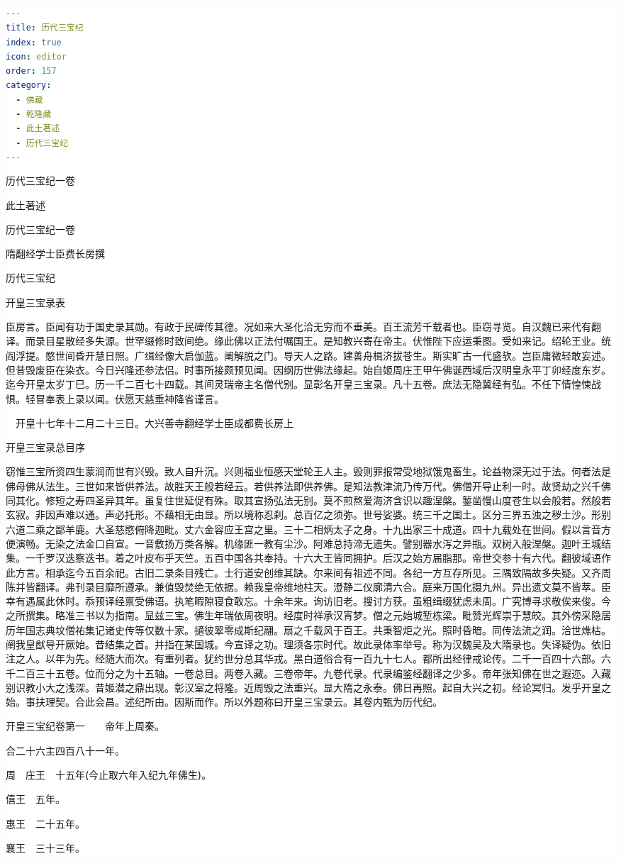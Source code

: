 ```yaml
---
title: 历代三宝纪
index: true
icon: editor
order: 157
category:
  - 佛藏
  - 乾隆藏
  - 此土著述
  - 历代三宝纪
---
```


历代三宝纪一卷  

此土著述  

历代三宝纪一卷  

隋翻经学士臣费长房撰  

历代三宝纪  

开皇三宝录表  

臣房言。臣闻有功于国史录其勋。有政于民碑传其德。况如来大圣化洽无穷而不垂美。百王流芳千载者也。臣窃寻览。自汉魏已来代有翻译。而录目星散经多失源。世罕缀修时致间绝。缘此佛以正法付嘱国王。是知教兴寄在帝主。伏惟陛下应运秉图。受如来记。绍轮王业。统阎浮提。愍世间昏开慧日照。广缉经像大启伽蓝。阐解脱之门。导天人之路。建善舟楫济拔苍生。斯实旷古一代盛欤。岂臣庸微轻敢妄述。但昔毁废臣在染衣。今日兴隆还参法侣。时事所接颇预见闻。因纲历世佛法缘起。始自姬周庄王甲午佛诞西域后汉明皇永平丁卯经度东岁。迄今开皇太岁丁巳。历一千二百七十四载。其间灵瑞帝主名僧代别。显彰名开皇三宝录。凡十五卷。庶法无隐冀经有弘。不任下情惶悚战惧。轻冒奉表上录以闻。伏愿天慈垂神降省谨言。  

　开皇十七年十二月二十三日。大兴善寺翻经学士臣成都费长房上  

开皇三宝录总目序  

窃惟三宝所资四生蒙润而世有兴毁。致人自升沉。兴则福业恒感天堂轮王人主。毁则罪报常受地狱饿鬼畜生。论益物深无过于法。何者法是佛母佛从法生。三世如来皆供养法。故胜天王般若经云。若供养法即供养佛。是知法教津流乃传万代。佛僧开导止利一时。故贤劫之兴千佛同其化。修短之寿四圣异其年。虽复住世延促有殊。取其宣扬弘法无别。莫不煎熬爱海济含识以趣涅槃。錾凿慢山度苍生以会般若。然般若玄寂。非因声难以通。声必托形。不藉相无由显。所以境称忍刹。总百亿之须弥。世号娑婆。统三千之国土。区分三界五浊之秽土沙。形别六道二乘之鄙羊鹿。大圣慈愍俯降迦毗。丈六金容应王宫之里。三十二相炳太子之身。十九出家三十成道。四十九载处在世间。假以言音方便演畅。无染之法金口自宣。一音敷扬万类各解。机缘匪一教有尘沙。阿难总持渧无遗失。譬别器水泻之异瓶。双树入般涅槃。迦叶王城结集。一千罗汉迭察迭书。着之叶皮布乎天竺。五百中国各共奉持。十六大王皆同拥护。后汉之始方届脂那。帝世交参十有六代。翻彼域语作此方言。相承迄今五百余祀。古旧二录条目残亡。士行道安创维其缺。尔来间有祖述不同。各纪一方互存所见。三隅致隔故多失疑。又齐周陈并皆翻译。弗刊录目靡所遵承。兼值毁焚绝无依据。赖我皇帝维地柱天。澄静二仪廓清六合。庭来万国化摄九州。异出遗文莫不皆萃。臣幸有遇属此休时。忝预译经禀受佛语。执笔暇隙寝食敢忘。十余年来。询访旧老。搜讨方获。虽粗缉缀犹虑未周。广究博寻求敬俟来俊。今之所撰集。略准三书以为指南。显兹三宝。佛生年瑞依周夜明。经度时祥承汉宵梦。僧之元始城堑栋梁。毗赞光辉崇于慧皎。其外傍采隐居历年国志典坟僧祐集记诸史传等仅数十家。擿彼翠零成斯纪翮。扇之千载风于百王。共秉智炬之光。照时昏暗。同传法流之润。洽世燋枯。阐我皇猷导开厥始。昔结集之首。并指在某国城。今宣译之功。理须各宗时代。故此录体率举号。称为汉魏吴及大隋录也。失译疑伪。依旧注之人。以年为先。经随大而次。有重列者。犹约世分总其华戎。黑白道俗合有一百九十七人。都所出经律戒论传。二千一百四十六部。六千二百三十五卷。位而分之为十五轴。一卷总目。两卷入藏。三卷帝年。九卷代录。代录编鉴经翻译之少多。帝年张知佛在世之遐迩。入藏别识教小大之浅深。昔姬潜之鼎出现。彰汉室之将隆。近周毁之法重兴。显大隋之永泰。佛日再照。起自大兴之初。经论冥归。发乎开皇之始。事扶理契。合此会昌。述纪所由。因斯而作。所以外题称曰开皇三宝录云。其卷内甄为历代纪。  

开皇三宝纪卷第一　　帝年上周秦。  

合二十六主四百八十一年。  

周　庄王　十五年(今止取六年入纪九年佛生)。  

僖王　五年。  

惠王　二十五年。  

襄王　三十三年。  
